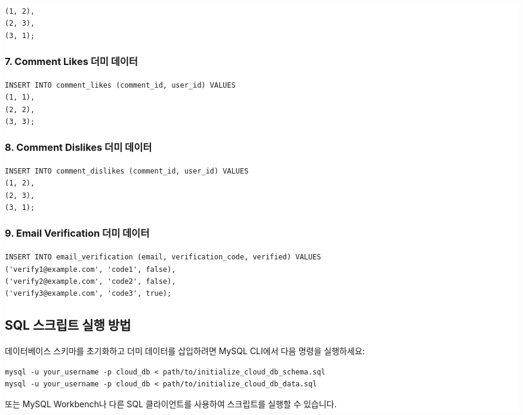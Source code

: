 ```INSERT INTO post_dislikes (post_id, user_id) VALUES
(1, 2),
(2, 3),
(3, 1);
```

### 7. Comment Likes 더미 데이터

```
INSERT INTO comment_likes (comment_id, user_id) VALUES
(1, 1),
(2, 2),
(3, 3);

```

### 8. Comment Dislikes 더미 데이터

```
INSERT INTO comment_dislikes (comment_id, user_id) VALUES
(1, 2),
(2, 3),
(3, 1);
```

### 9. Email Verification 더미 데이터

```
INSERT INTO email_verification (email, verification_code, verified) VALUES
('verify1@example.com', 'code1', false),
('verify2@example.com', 'code2', false),
('verify3@example.com', 'code3', true);
```

## SQL 스크립트 실행 방법

데이터베이스 스키마를 초기화하고 더미 데이터를 삽입하려면 MySQL CLI에서 다음 명령을 실행하세요:

```
mysql -u your_username -p cloud_db < path/to/initialize_cloud_db_schema.sql
mysql -u your_username -p cloud_db < path/to/initialize_cloud_db_data.sql
```

또는 MySQL Workbench나 다른 SQL 클라이언트를 사용하여 스크립트를 실행할 수 있습니다.
